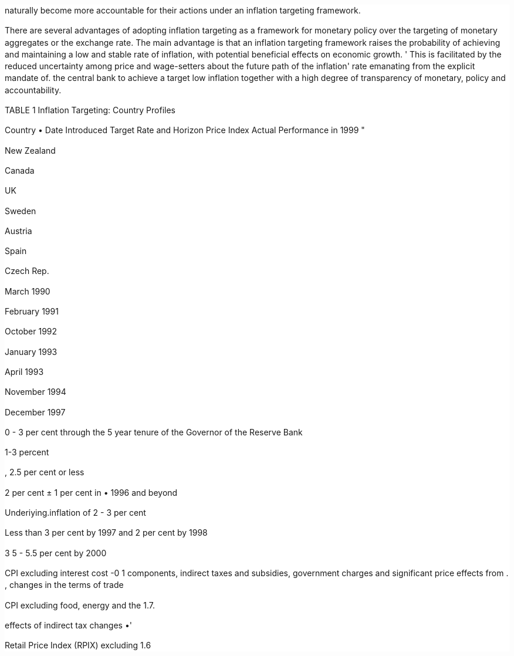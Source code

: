 naturally become more accountable for their actions under an inflation targeting framework.

There are several advantages of adopting inflation targeting as a framework for monetary policy over the targeting of monetary aggregates or the exchange rate. The main advantage is that an inflation targeting framework raises the probability of achieving and maintaining a low and stable rate of inflation, with potential beneficial effects on economic growth. ' This is facilitated by the reduced uncertainty among price and wage-setters about the future path of the inflation' rate emanating from the explicit mandate of. the central bank to achieve a target low inflation together with a high degree of transparency of monetary, policy and accountability.

TABLE 1 Inflation Targeting: Country Profiles

Country • Date Introduced Target Rate and Horizon Price Index Actual Performance in 1999 "

New Zealand

Canada

UK

Sweden

Austria

Spain

Czech Rep.

March 1990

February 1991

October 1992

January 1993

April 1993

November 1994

December 1997

0 - 3 per cent through the 5 year tenure of the Governor of the Reserve Bank

1-3 percent

, 2.5 per cent or less

2 per cent ± 1 per cent in • 1996 and beyond

Underiying.inflation of 2 - 3 per cent

Less than 3 per cent by 1997 and 2 per cent by 1998

3 5 - 5.5 per cent by 2000

CPI excluding interest cost -0 1 components, indirect taxes and subsidies, government charges and significant price effects from . , changes in the terms of trade

CPI excluding food, energy and the 1.7.

effects of indirect tax changes •'

Retail Price Index (RPIX) excluding 1.6
